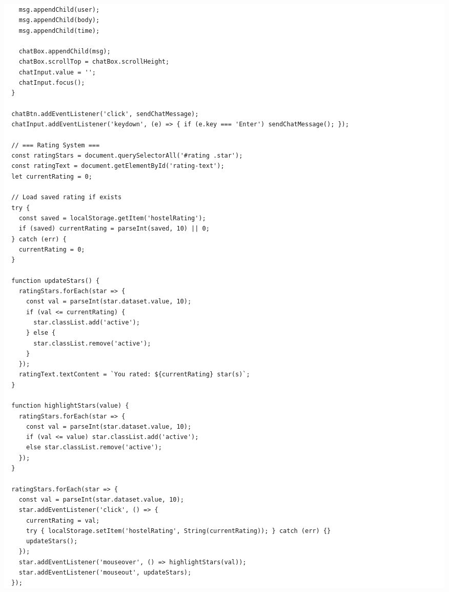         msg.appendChild(user);
        msg.appendChild(body);
        msg.appendChild(time);

        chatBox.appendChild(msg);
        chatBox.scrollTop = chatBox.scrollHeight;
        chatInput.value = '';
        chatInput.focus();
      }

      chatBtn.addEventListener('click', sendChatMessage);
      chatInput.addEventListener('keydown', (e) => { if (e.key === 'Enter') sendChatMessage(); });

      // === Rating System ===
      const ratingStars = document.querySelectorAll('#rating .star');
      const ratingText = document.getElementById('rating-text');
      let currentRating = 0;

      // Load saved rating if exists
      try {
        const saved = localStorage.getItem('hostelRating');
        if (saved) currentRating = parseInt(saved, 10) || 0;
      } catch (err) {
        currentRating = 0;
      }

      function updateStars() {
        ratingStars.forEach(star => {
          const val = parseInt(star.dataset.value, 10);
          if (val <= currentRating) {
            star.classList.add('active');
          } else {
            star.classList.remove('active');
          }
        });
        ratingText.textContent = `You rated: ${currentRating} star(s)`;
      }

      function highlightStars(value) {
        ratingStars.forEach(star => {
          const val = parseInt(star.dataset.value, 10);
          if (val <= value) star.classList.add('active');
          else star.classList.remove('active');
        });
      }

      ratingStars.forEach(star => {
        const val = parseInt(star.dataset.value, 10);
        star.addEventListener('click', () => {
          currentRating = val;
          try { localStorage.setItem('hostelRating', String(currentRating)); } catch (err) {}
          updateStars();
        });
        star.addEventListener('mouseover', () => highlightStars(val));
        star.addEventListener('mouseout', updateStars);
      });

